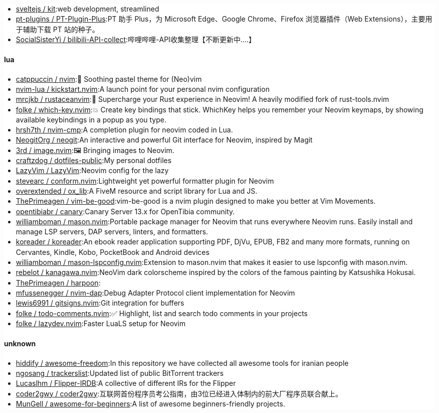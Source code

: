 * [sveltejs / kit](https://github.com/sveltejs/kit):web development, streamlined
* [pt-plugins / PT-Plugin-Plus](https://github.com/pt-plugins/PT-Plugin-Plus):PT 助手 Plus，为 Microsoft Edge、Google Chrome、Firefox 浏览器插件（Web Extensions），主要用于辅助下载 PT 站的种子。
* [SocialSisterYi / bilibili-API-collect](https://github.com/SocialSisterYi/bilibili-API-collect):哔哩哔哩-API收集整理【不断更新中....】

#### lua
* [catppuccin / nvim](https://github.com/catppuccin/nvim):🍨 Soothing pastel theme for (Neo)vim
* [nvim-lua / kickstart.nvim](https://github.com/nvim-lua/kickstart.nvim):A launch point for your personal nvim configuration
* [mrcjkb / rustaceanvim](https://github.com/mrcjkb/rustaceanvim):🦀 Supercharge your Rust experience in Neovim! A heavily modified fork of rust-tools.nvim
* [folke / which-key.nvim](https://github.com/folke/which-key.nvim):💥 Create key bindings that stick. WhichKey helps you remember your Neovim keymaps, by showing available keybindings in a popup as you type.
* [hrsh7th / nvim-cmp](https://github.com/hrsh7th/nvim-cmp):A completion plugin for neovim coded in Lua.
* [NeogitOrg / neogit](https://github.com/NeogitOrg/neogit):An interactive and powerful Git interface for Neovim, inspired by Magit
* [3rd / image.nvim](https://github.com/3rd/image.nvim):🖼️ Bringing images to Neovim.
* [craftzdog / dotfiles-public](https://github.com/craftzdog/dotfiles-public):My personal dotfiles
* [LazyVim / LazyVim](https://github.com/LazyVim/LazyVim):Neovim config for the lazy
* [stevearc / conform.nvim](https://github.com/stevearc/conform.nvim):Lightweight yet powerful formatter plugin for Neovim
* [overextended / ox_lib](https://github.com/overextended/ox_lib):A FiveM resource and script library for Lua and JS.
* [ThePrimeagen / vim-be-good](https://github.com/ThePrimeagen/vim-be-good):vim-be-good is a nvim plugin designed to make you better at Vim Movements.
* [opentibiabr / canary](https://github.com/opentibiabr/canary):Canary Server 13.x for OpenTibia community.
* [williamboman / mason.nvim](https://github.com/williamboman/mason.nvim):Portable package manager for Neovim that runs everywhere Neovim runs. Easily install and manage LSP servers, DAP servers, linters, and formatters.
* [koreader / koreader](https://github.com/koreader/koreader):An ebook reader application supporting PDF, DjVu, EPUB, FB2 and many more formats, running on Cervantes, Kindle, Kobo, PocketBook and Android devices
* [williamboman / mason-lspconfig.nvim](https://github.com/williamboman/mason-lspconfig.nvim):Extension to mason.nvim that makes it easier to use lspconfig with mason.nvim.
* [rebelot / kanagawa.nvim](https://github.com/rebelot/kanagawa.nvim):NeoVim dark colorscheme inspired by the colors of the famous painting by Katsushika Hokusai.
* [ThePrimeagen / harpoon](https://github.com/ThePrimeagen/harpoon):
* [mfussenegger / nvim-dap](https://github.com/mfussenegger/nvim-dap):Debug Adapter Protocol client implementation for Neovim
* [lewis6991 / gitsigns.nvim](https://github.com/lewis6991/gitsigns.nvim):Git integration for buffers
* [folke / todo-comments.nvim](https://github.com/folke/todo-comments.nvim):✅ Highlight, list and search todo comments in your projects
* [folke / lazydev.nvim](https://github.com/folke/lazydev.nvim):Faster LuaLS setup for Neovim

#### unknown
* [hiddify / awesome-freedom](https://github.com/hiddify/awesome-freedom):In this repository we have collected all awesome tools for iranian people
* [ngosang / trackerslist](https://github.com/ngosang/trackerslist):Updated list of public BitTorrent trackers
* [Lucaslhm / Flipper-IRDB](https://github.com/Lucaslhm/Flipper-IRDB):A collective of different IRs for the Flipper
* [coder2gwy / coder2gwy](https://github.com/coder2gwy/coder2gwy):互联网首份程序员考公指南，由3位已经进入体制内的前大厂程序员联合献上。
* [MunGell / awesome-for-beginners](https://github.com/MunGell/awesome-for-beginners):A list of awesome beginners-friendly projects.
